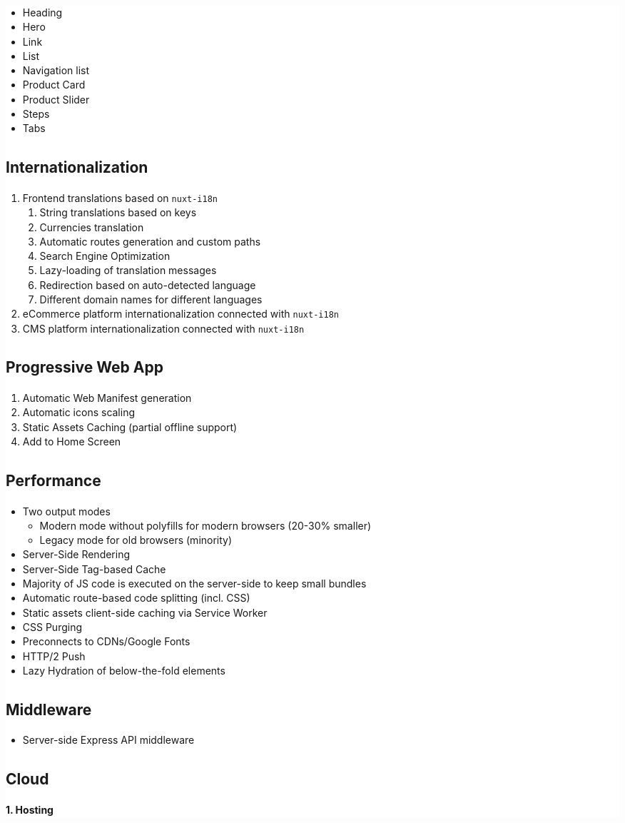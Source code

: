   - Heading
   - Hero
   - Link
   - List
   - Navigation list
   - Product Card
   - Product Slider
   - Steps
   - Tabs
## Internationalization
1. Frontend translations based on `nuxt-i18n`
   1. String translations based on keys 
   2. Currencies translation
   3. Automatic routes generation and custom paths
   4. Search Engine Optimization
   5. Lazy-loading of translation messages
   6. Redirection based on auto-detected language
   7. Different domain names for different languages
2. eCommerce platform internationalization connected with `nuxt-i18n`
3. CMS platform internationalization connected with `nuxt-i18n`

## Progressive Web App
1. Automatic Web Manifest generation
2. Automatic icons scaling
3. Static Assets Caching (partial offline support)
4. Add to Home Screen

## Performance
- Two output modes
   - Modern mode without polyfills for modern browsers (20-30% smaller)
   - Legacy mode for old browsers (minority)
- Server-Side Rendering
- Server-Side Tag-based Cache
- Majority of JS code is executed on the server-side to keep small bundles
- Automatic route-based code splitting (incl. CSS)
- Static assets client-side caching via Service Worker
- CSS Purging
- Preconnects to CDNs/Google Fonts
- HTTP/2 Push
- Lazy Hydration of below-the-fold elements

## Middleware
- Server-side Express API middleware

## Cloud

**1. Hosting**
